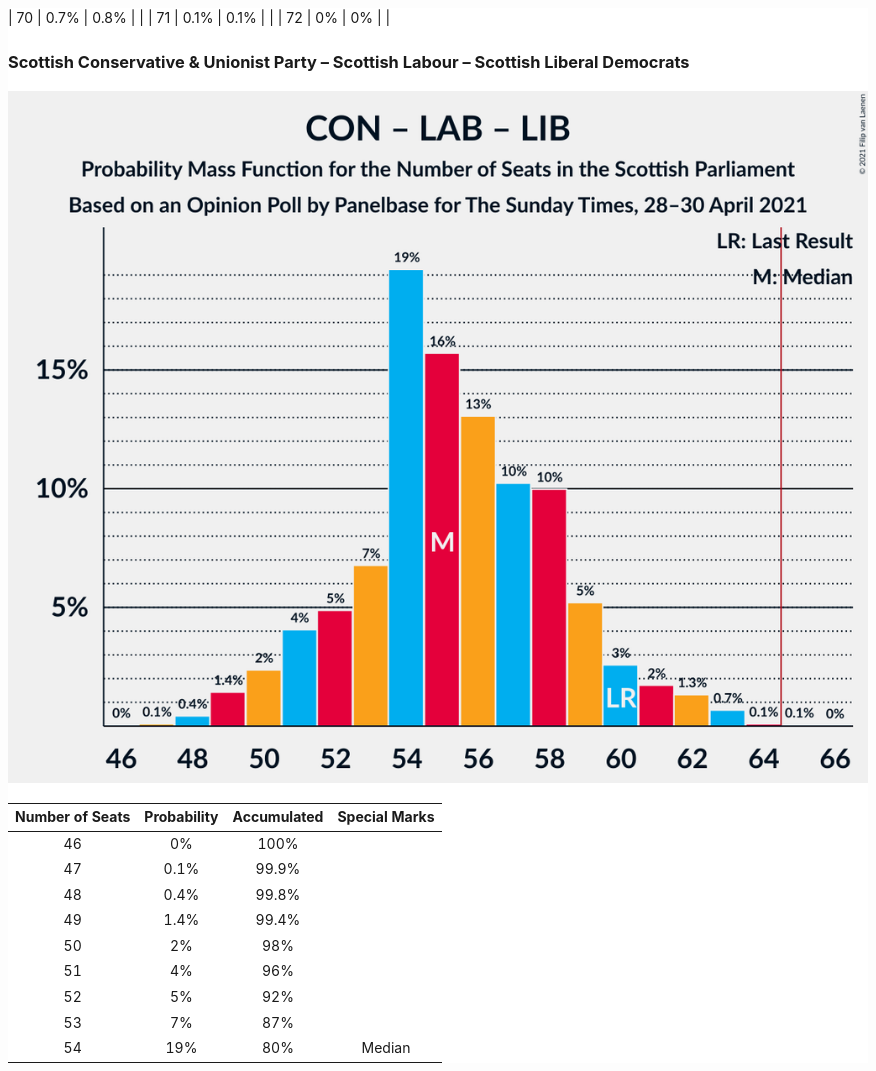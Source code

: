 | 70 | 0.7% | 0.8% |  |
| 71 | 0.1% | 0.1% |  |
| 72 | 0% | 0% |  |

### Scottish Conservative & Unionist Party – Scottish Labour – Scottish Liberal Democrats

![Graph with seats probability mass function not yet produced](2021-04-30-Panelbase-coalitions-seats-pmf-con–lab–lib.png "Seats Probability Mass Function")

| Number of Seats | Probability | Accumulated | Special Marks |
|:---------------:|:-----------:|:-----------:|:-------------:|
| 46 | 0% | 100% |  |
| 47 | 0.1% | 99.9% |  |
| 48 | 0.4% | 99.8% |  |
| 49 | 1.4% | 99.4% |  |
| 50 | 2% | 98% |  |
| 51 | 4% | 96% |  |
| 52 | 5% | 92% |  |
| 53 | 7% | 87% |  |
| 54 | 19% | 80% | Median |
